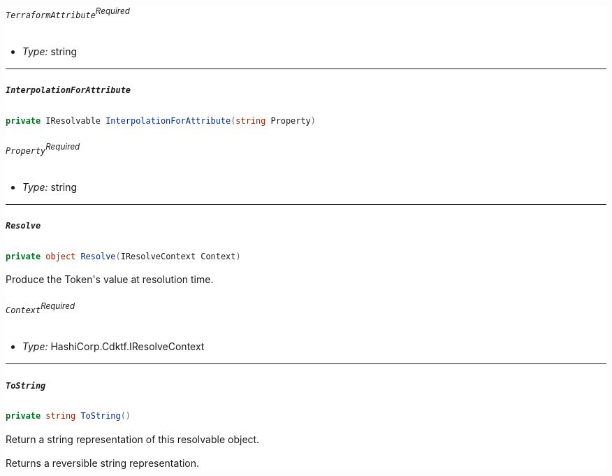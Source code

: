 ###### `TerraformAttribute`<sup>Required</sup> <a name="TerraformAttribute" id="@cdktf/provider-cloudflare.dataCloudflareWorkersKvNamespaces.DataCloudflareWorkersKvNamespacesResultOutputReference.getStringMapAttribute.parameter.terraformAttribute"></a>

- *Type:* string

---

##### `InterpolationForAttribute` <a name="InterpolationForAttribute" id="@cdktf/provider-cloudflare.dataCloudflareWorkersKvNamespaces.DataCloudflareWorkersKvNamespacesResultOutputReference.interpolationForAttribute"></a>

```csharp
private IResolvable InterpolationForAttribute(string Property)
```

###### `Property`<sup>Required</sup> <a name="Property" id="@cdktf/provider-cloudflare.dataCloudflareWorkersKvNamespaces.DataCloudflareWorkersKvNamespacesResultOutputReference.interpolationForAttribute.parameter.property"></a>

- *Type:* string

---

##### `Resolve` <a name="Resolve" id="@cdktf/provider-cloudflare.dataCloudflareWorkersKvNamespaces.DataCloudflareWorkersKvNamespacesResultOutputReference.resolve"></a>

```csharp
private object Resolve(IResolveContext Context)
```

Produce the Token's value at resolution time.

###### `Context`<sup>Required</sup> <a name="Context" id="@cdktf/provider-cloudflare.dataCloudflareWorkersKvNamespaces.DataCloudflareWorkersKvNamespacesResultOutputReference.resolve.parameter._context"></a>

- *Type:* HashiCorp.Cdktf.IResolveContext

---

##### `ToString` <a name="ToString" id="@cdktf/provider-cloudflare.dataCloudflareWorkersKvNamespaces.DataCloudflareWorkersKvNamespacesResultOutputReference.toString"></a>

```csharp
private string ToString()
```

Return a string representation of this resolvable object.

Returns a reversible string representation.

